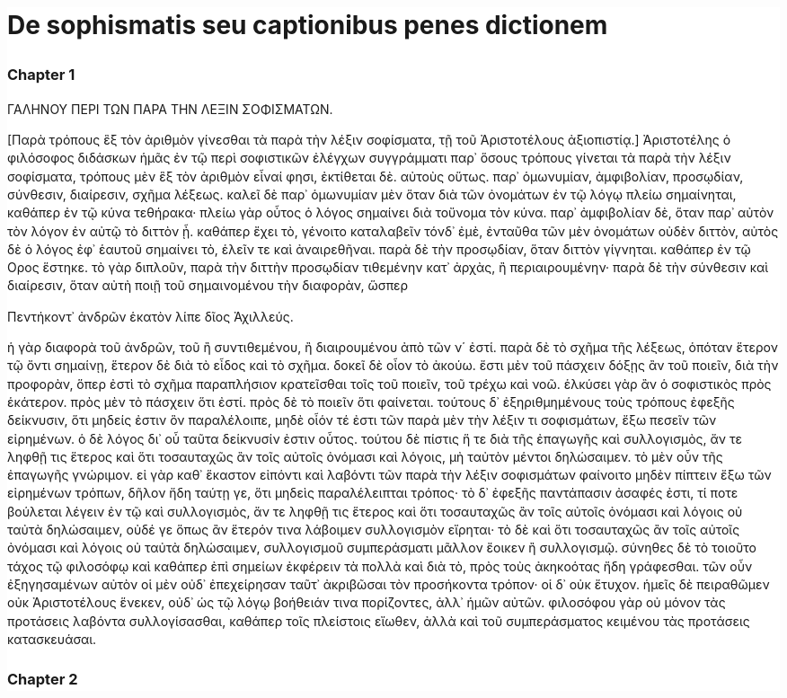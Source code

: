 # De sophismatis seu captionibus penes dictionem

### Chapter 1

<head>ΓΑΛΗΝΟΥ ΠΕΡΙ ΤΩΝ ΠΑΡΑ ΤΗΝ <lb/>ΛΕΞΙΝ ΣΟΦΙΣΜΑΤΩΝ.</head>
					<p>
						<milestone unit="ed1page" n="32"/>
						<milestone unit="ed2page" n="73"/>[Παρὰ τρόπους ἓξ τὸν ἀριθμὸν <lb/>γίνεσθαι τὰ παρὰ τὴν
						λέξιν σοφίσματα, τῇ τοῦ Ἀριστοτέλους <lb/>ἀξιοπιστίᾳ.] Ἀριστοτέλης ὁ φιλόσοφος διδάσκων
						ἡμᾶς <lb/>ἐν τῷ περὶ σοφιστικῶν ἐλέγχων συγγράμματι παρ᾿ ὅσους <lb/>τρόπους γίνεται τὰ
						παρὰ τὴν λέξιν σοφίσματα, τρόπους <lb/>μὲν ἓξ τὸν ἀριθμὸν εἶναί φησι, ἐκτίθεται δὲ.
						αὐτοὺς οὕτως. <lb/>παρ᾿ ὁμωνυμίαν, ἀμφιβολίαν, προσῳδίαν, σύνθεσιν, διαίρεσιν, <pb n="583"/> σχῆμα λέξεως. καλεῖ δὲ παρ᾿ ὁμωνυμίαν μὲν ὅταν διὰ τῶν <lb/>ὀνομάτων ἐν τῷ
						λόγῳ πλείω σημαίνηται, καθάπερ ἐν τῷ <lb/>κύνα τεθήρακα· πλείω γὰρ οὗτος ὁ λόγος
						σημαίνει διὰ τοὔνομα <lb/>τὸν κύνα. παρ᾿ ἀμφιβολίαν δὲ, ὅταν παρ᾿ αὐτὸν τὸν <lb/>λόγον
						ἐν αὐτῷ τὸ διττὸν ᾖ. καθάπερ ἔχει τὸ, γένοιτο καταλαβεῖν <lb/>τόνδ᾿ ἐμὲ, ἐνταῦθα τῶν μὲν
						ὀνομάτων οὐδὲν διττὸν, <lb/>αὐτὸς δὲ ὁ λόγος ἐφ᾿ ἑαυτοῦ σημαίνει τὸ, ἑλεῖν τε καὶ
						<lb/>ἀναιρεθῆναι. παρὰ δὲ τὴν προσῳδίαν, ὅταν διττὸν γίγνηται. <lb/>καθάπερ ἐν τῷ
							<milestone unit="ed2page" n="74"/>Ορος ἕστηκε. τὸ γὰρ διπλοῦν, παρὰ τὴν <lb/>διττὴν
						προσῳδίαν τιθεμένην κατ᾿ ἀρχὰς, ἢ περιαιρουμένην· <lb/>παρὰ δὲ τὴν σύνθεσιν καὶ
						διαίρεσιν, ὅταν αὐτὴ ποιῇ τοῦ <lb/>σημαινομένου τὴν διαφορὰν, ὥσπερ</p>
					<l>Πεντήκοντ᾿ ἀνδρῶν ἑκατὸν λίπε δῖος Ἀχιλλεύς.</l>
					<p>ἡ γὰρ διαφορὰ τοῦ ἀνδρῶν, τοῦ ἢ συντιθεμένου, ἢ διαιρουμένου <lb/>ἀπὸ τῶν ν΄ ἐστί. παρὰ
						δὲ τὸ σχῆμα τῆς λέξεως, <lb/>ὁπόταν ἕτερον τῷ ὄντι σημαίνῃ, ἕτερον δὲ διὰ τὸ εἶδος
						<lb/>καὶ τὸ σχῆμα. δοκεῖ δὲ οἶον τὸ ἀκούω. ἔστι μὲν τοῦ πάσχειν <pb n="584"/> δόξῃς ἂν
						τοῦ ποιεῖν, διὰ τὴν προφορὰν, ὅπερ ἐστὶ τὸ <lb/>σχῆμα παραπλήσιον κρατεῖσθαι τοῖς τοῦ
						ποιεῖν, τοῦ τρέχω <lb/>καὶ νοῶ. ἑλκύσει γὰρ ἂν ὁ σοφιστικὸς πρὸς ἑκάτερον. πρὸς <lb/>μὲν
						τὸ πάσχειν ὅτι ἐστί. πρὸς δὲ τὸ ποιεῖν ὅτι φαίνεται. <lb/>τούτους δ᾿ ἐξηριθμημένους τοὺς
						τρόπους ἐφεξῆς δείκνυσιν, <lb/>ὅτι μηδείς ἐστιν ὃν παραλέλοιπε, μηδὲ οἷόν τέ ἐστι τῶν
						<lb/>παρὰ μὲν τὴν λέξιν τι σοφισμάτων, ἔξω πεσεῖν τῶν εἰρημένων. <lb/>ὁ δὲ λόγος δι᾿ οὗ
						ταῦτα δείκνυσίν ἐστιν οὗτος. τούτου <lb/>δὲ πίστις ἥ τε διὰ τῆς ἐπαγωγῆς καὶ
						συλλογισμὸς, ἄν <lb/>τε ληφθῇ τις ἕτερος καὶ ὅτι τοσαυταχῶς ἂν τοῖς αὐτοῖς <lb/>ὀνόμασι
						καὶ λόγοις, μὴ ταὐτὸν μέντοι δηλώσαιμεν. τὸ μὲν <lb/>οὖν τῆς ἐπαγωγῆς γνώριμον. εἰ γὰρ
						καθ᾿ ἕκαστον εἰπόντι <lb/>καὶ λαβόντι τῶν παρὰ τὴν λέξιν σοφισμάτων φαίνοιτο μηδὲν
						<lb/>πίπτειν ἔξω τῶν εἰρημένων τρόπων, δῆλον ἤδη ταύτῃ <lb/>γε, ὅτι μηδεὶς παραλέλειπται
						τρόπος· τὸ δ᾿ ἐφεξῆς παντάπασιν <lb/>ἀσαφές ἐστι, τί ποτε βούλεται λέγειν ἐν τῷ καὶ
						<lb/>συλλογισμὸς, ἄν τε ληφθῇ τις ἕτερος καὶ ὅτι τοσαυταχῶς <lb/>ἂν τοῖς αὐτοῖς ὀνόμασι
						καὶ λόγοις οὐ ταὐτὰ δηλώσαιμεν, <pb n="585"/> οὐδέ γε ὅπως ἂν ἕτερόν τινα λάβοιμεν
						συλλογισμὸν εἴρηται· <lb/>τὸ δὲ καὶ ὅτι τοσαυταχῶς ἂν τοῖς αὐτοῖς ὀνόμασι καὶ λόγοις
						<lb/>οὐ ταὐτὰ δηλώσαιμεν, συλλογισμοῦ συμπεράσματι μᾶλλον <lb/>ἔοικεν ἢ συλλογισμῷ.
						σύνηθες δὲ τὸ τοιοῦτο τάχος τῷ φιλοσόφῳ <lb/>καὶ καθάπερ ἐπὶ σημείων ἐκφέρειν τὰ πολλὰ
						καὶ <lb/>διὰ τὸ, πρὸς τοὺς ἀκηκοότας ἤδη γράφεσθαι. τῶν οὖν ἐξηγησαμένων <lb/>αὐτὸν οἱ
						μὲν οὐδ᾿ ἐπεχείρησαν ταῦτ᾿ ἀκριβῶσαι <lb/>τὸν προσήκοντα τρόπον· οἱ δ᾿ οὐκ ἔτυχον. ἡμεῖς
						δὲ πειραθῶμεν <lb/>οὐκ Ἀριστοτέλους ἕνεκεν, οὐδ᾿ ὡς τῷ λόγῳ βοήθειάν <lb/>τινα
						πορίζοντες, ἀλλ᾿ ἡμῶν αὐτῶν. φιλοσόφου γὰρ οὐ <lb/>μόνον τὰς προτάσεις λαβόντα
						συλλογίσασθαι, καθάπερ τοῖς <lb/>πλείστοις εἴωθεν, ἀλλὰ καὶ τοῦ συμπεράσματος κειμένου
						<lb/>τὰς προτάσεις κατασκευάσαι. </p>


### Chapter 2
